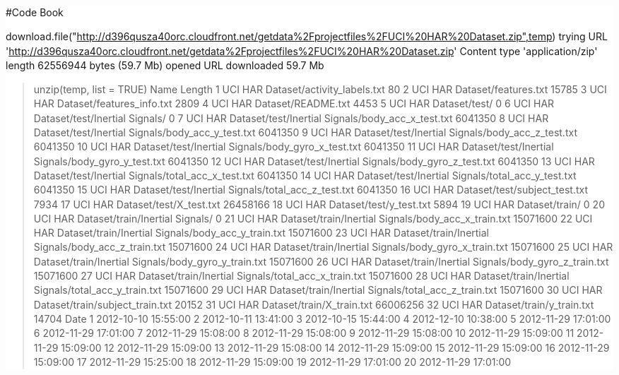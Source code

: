 #Code Book 
 
 download.file("http://d396qusza40orc.cloudfront.net/getdata%2Fprojectfiles%2FUCI%20HAR%20Dataset.zip",temp)
trying URL 'http://d396qusza40orc.cloudfront.net/getdata%2Fprojectfiles%2FUCI%20HAR%20Dataset.zip'
Content type 'application/zip' length 62556944 bytes (59.7 Mb)
opened URL
downloaded 59.7 Mb

> unzip(temp, list = TRUE) 
                                                           Name   Length
1                           UCI HAR Dataset/activity_labels.txt       80
2                                  UCI HAR Dataset/features.txt    15785
3                             UCI HAR Dataset/features_info.txt     2809
4                                    UCI HAR Dataset/README.txt     4453
5                                         UCI HAR Dataset/test/        0
6                        UCI HAR Dataset/test/Inertial Signals/        0
7     UCI HAR Dataset/test/Inertial Signals/body_acc_x_test.txt  6041350
8     UCI HAR Dataset/test/Inertial Signals/body_acc_y_test.txt  6041350
9     UCI HAR Dataset/test/Inertial Signals/body_acc_z_test.txt  6041350
10   UCI HAR Dataset/test/Inertial Signals/body_gyro_x_test.txt  6041350
11   UCI HAR Dataset/test/Inertial Signals/body_gyro_y_test.txt  6041350
12   UCI HAR Dataset/test/Inertial Signals/body_gyro_z_test.txt  6041350
13   UCI HAR Dataset/test/Inertial Signals/total_acc_x_test.txt  6041350
14   UCI HAR Dataset/test/Inertial Signals/total_acc_y_test.txt  6041350
15   UCI HAR Dataset/test/Inertial Signals/total_acc_z_test.txt  6041350
16                        UCI HAR Dataset/test/subject_test.txt     7934
17                              UCI HAR Dataset/test/X_test.txt 26458166
18                              UCI HAR Dataset/test/y_test.txt     5894
19                                       UCI HAR Dataset/train/        0
20                      UCI HAR Dataset/train/Inertial Signals/        0
21  UCI HAR Dataset/train/Inertial Signals/body_acc_x_train.txt 15071600
22  UCI HAR Dataset/train/Inertial Signals/body_acc_y_train.txt 15071600
23  UCI HAR Dataset/train/Inertial Signals/body_acc_z_train.txt 15071600
24 UCI HAR Dataset/train/Inertial Signals/body_gyro_x_train.txt 15071600
25 UCI HAR Dataset/train/Inertial Signals/body_gyro_y_train.txt 15071600
26 UCI HAR Dataset/train/Inertial Signals/body_gyro_z_train.txt 15071600
27 UCI HAR Dataset/train/Inertial Signals/total_acc_x_train.txt 15071600
28 UCI HAR Dataset/train/Inertial Signals/total_acc_y_train.txt 15071600
29 UCI HAR Dataset/train/Inertial Signals/total_acc_z_train.txt 15071600
30                      UCI HAR Dataset/train/subject_train.txt    20152
31                            UCI HAR Dataset/train/X_train.txt 66006256
32                            UCI HAR Dataset/train/y_train.txt    14704
                  Date
1  2012-10-10 15:55:00
2  2012-10-11 13:41:00
3  2012-10-15 15:44:00
4  2012-12-10 10:38:00
5  2012-11-29 17:01:00
6  2012-11-29 17:01:00
7  2012-11-29 15:08:00
8  2012-11-29 15:08:00
9  2012-11-29 15:08:00
10 2012-11-29 15:09:00
11 2012-11-29 15:09:00
12 2012-11-29 15:09:00
13 2012-11-29 15:08:00
14 2012-11-29 15:09:00
15 2012-11-29 15:09:00
16 2012-11-29 15:09:00
17 2012-11-29 15:25:00
18 2012-11-29 15:09:00
19 2012-11-29 17:01:00
20 2012-11-29 17:01:00